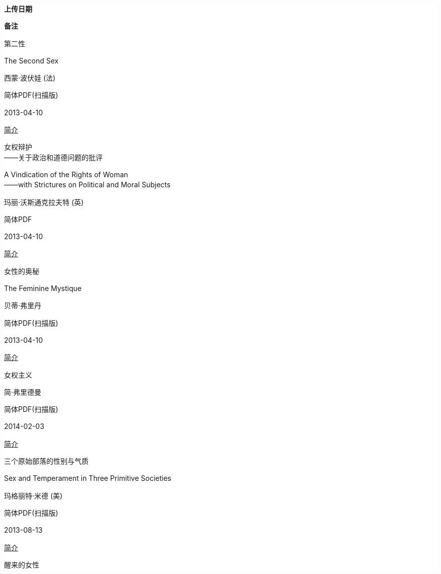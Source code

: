 **上传日期**

**备注**

第二性

The Second Sex

西蒙·波伏娃 (法)

简体PDF(扫描版)

2013-04-10

[简介](//goo.gl/NbFSo5)

女权辩护  
——关于政治和道德问题的批评

A Vindication of the Rights of Woman  
——with Strictures on Political and Moral Subjects

玛丽·沃斯通克拉夫特 (英)

简体PDF

2013-04-10

[简介](//goo.gl/ZvtCFJ)

女性的奥秘

The Feminine Mystique

贝蒂·弗里丹

简体PDF(扫描版)

2013-04-10

[简介](//goo.gl/CahRAx)

女权主义

简·弗里德曼

简体PDF(扫描版)

2014-02-03

[简介](//goo.gl/mL4VVC)

三个原始部落的性别与气质

Sex and Temperament in Three Primitive Societies

玛格丽特·米德 (美)

简体PDF(扫描版)

2013-08-13

[简介](//goo.gl/XVViba)

醒来的女性

